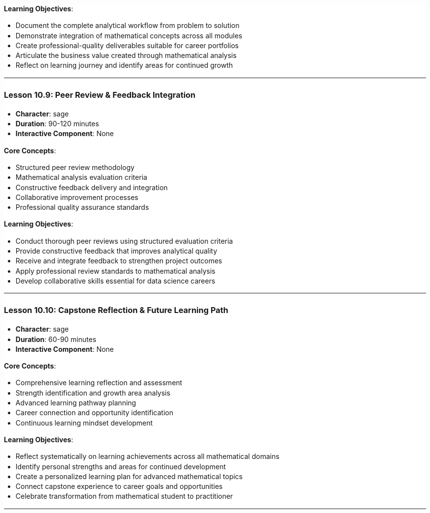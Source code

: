 **Learning Objectives**:
- Document the complete analytical workflow from problem to solution
- Demonstrate integration of mathematical concepts across all modules
- Create professional-quality deliverables suitable for career portfolios
- Articulate the business value created through mathematical analysis
- Reflect on learning journey and identify areas for continued growth

---

### Lesson 10.9: Peer Review & Feedback Integration

- **Character**: sage
- **Duration**: 90-120 minutes
- **Interactive Component**: None

**Core Concepts**:
- Structured peer review methodology
- Mathematical analysis evaluation criteria
- Constructive feedback delivery and integration
- Collaborative improvement processes
- Professional quality assurance standards

**Learning Objectives**:
- Conduct thorough peer reviews using structured evaluation criteria
- Provide constructive feedback that improves analytical quality
- Receive and integrate feedback to strengthen project outcomes
- Apply professional review standards to mathematical analysis
- Develop collaborative skills essential for data science careers

---

### Lesson 10.10: Capstone Reflection & Future Learning Path

- **Character**: sage
- **Duration**: 60-90 minutes
- **Interactive Component**: None

**Core Concepts**:
- Comprehensive learning reflection and assessment
- Strength identification and growth area analysis
- Advanced learning pathway planning
- Career connection and opportunity identification
- Continuous learning mindset development

**Learning Objectives**:
- Reflect systematically on learning achievements across all mathematical domains
- Identify personal strengths and areas for continued development
- Create a personalized learning plan for advanced mathematical topics
- Connect capstone experience to career goals and opportunities
- Celebrate transformation from mathematical student to practitioner

---

